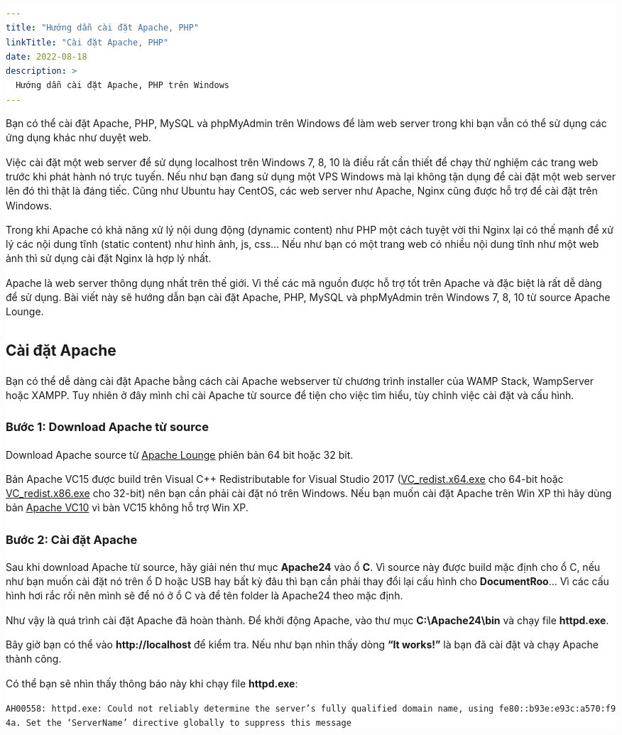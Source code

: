 ```yaml
---
title: "Hướng dẫn cài đặt Apache, PHP"
linkTitle: "Cài đặt Apache, PHP"
date: 2022-08-18
description: >
  Hướng dẫn cài đặt Apache, PHP trên Windows
---
```

Bạn có thể cài đặt Apache, PHP, MySQL và phpMyAdmin trên Windows để làm web server trong khi bạn vẫn có thể sử dụng các ứng dụng khác như duyệt web.

Việc cài đặt một web server để sử dụng localhost trên Windows 7, 8, 10 là điều rất cần thiết để chạy thử nghiệm các trang web trước khi phát hành nó trực tuyến. Nếu như bạn đang sử dụng một VPS Windows mà lại không tận dụng để cài đặt một web server lên đó thì thật là đáng tiếc. Cũng như Ubuntu hay CentOS, các web server như Apache, Nginx cũng được hỗ trợ để cài đặt trên Windows.

Trong khi Apache có khả năng xử lý nội dung động (dynamic content) như PHP một cách tuyệt vời thì Nginx lại có thế mạnh để xử lý các nội dung tĩnh (static content) như hình ảnh, js, css… Nếu như bạn có một trang web có nhiều nội dung tĩnh như một web ảnh thì sử dụng cài đặt Nginx là hợp lý nhất.

Apache là web server thông dụng nhất trên thế giới. Vì thế các mã nguồn được hỗ trợ tốt trên Apache và đặc biệt là rất dễ dàng để sử dụng. Bài viết này sẽ hướng dẫn bạn cài đặt Apache, PHP, MySQL và phpMyAdmin trên Windows 7, 8, 10 từ source Apache Lounge.

## **Cài đặt Apache**
Bạn có thể dễ dàng cài đặt Apache bằng cách cài Apache webserver từ chương trình installer của WAMP Stack, WampServer hoặc XAMPP. Tuy nhiên ở đây mình chỉ cài Apache từ source để tiện cho việc tìm hiểu, tùy chỉnh việc cài đặt và cấu hình.

### **Bước 1: Download Apache từ source**
Download Apache source từ [Apache Lounge](https://www.apachelounge.com/download/) phiên bản 64 bit hoặc 32 bit.

Bản Apache VC15 được build trên Visual C++ Redistributable for Visual Studio 2017 ([VC_redist.x64.exe](https://go.microsoft.com/fwlink/?LinkId=746572) cho 64-bit hoặc [VC_redist.x86.exe](https://go.microsoft.com/fwlink/?LinkId=746571) cho 32-bit) nên bạn cần phải cài đặt nó trên Windows. Nếu bạn muốn cài đặt Apache trên Win XP thì hãy dùng bản [Apache VC10](http://www.apachelounge.com/download/VC10/) vì bàn VC15 không hỗ trợ Win XP.

### **Bước 2: Cài đặt Apache**
Sau khi download Apache từ source, hãy giải nén thư mục **Apache24** vào ổ **C**. Vì source này được build mặc định cho ổ C, nếu như bạn muốn cài đặt nó trên ổ D hoặc USB hay bất kỳ đâu thì bạn cần phải thay đổi lại cấu hình cho **DocumentRoo**… Vì các cấu hình hơi rắc rối nên mình sẽ để nó ở ổ C và để tên folder là Apache24 theo mặc định.

Như vậy là quá trình cài đặt Apache đã hoàn thành. Để khởi động Apache, vào thư mục **C:\Apache24\bin** và chạy file **httpd.exe**.

Bây giờ bạn có thể vào **http://localhost** để kiểm tra. Nếu như bạn nhìn thấy dòng **“It works!”** là bạn đã cài đặt và chạy Apache thành công.

Có thể bạn sẽ nhìn thấy thông báo này khi chạy file **httpd.exe**:
```
AH00558: httpd.exe: Could not reliably determine the server’s fully qualified domain name, using fe80::b93e:e93c:a570:f94a. Set the ‘ServerName’ directive globally to suppress this message
```
